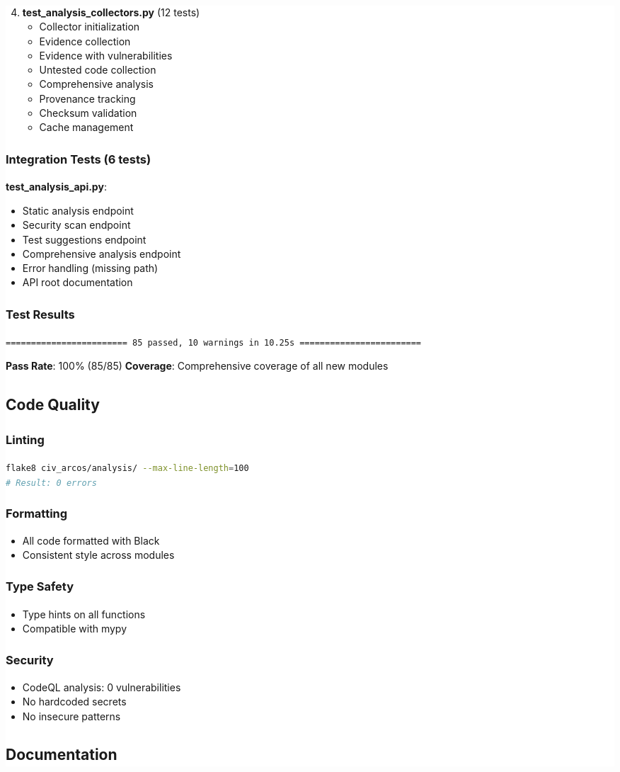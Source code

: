 4. **test_analysis_collectors.py** (12 tests)
   - Collector initialization
   - Evidence collection
   - Evidence with vulnerabilities
   - Untested code collection
   - Comprehensive analysis
   - Provenance tracking
   - Checksum validation
   - Cache management

### Integration Tests (6 tests)
**test_analysis_api.py**:
- Static analysis endpoint
- Security scan endpoint
- Test suggestions endpoint
- Comprehensive analysis endpoint
- Error handling (missing path)
- API root documentation

### Test Results
```
======================== 85 passed, 10 warnings in 10.25s ========================
```

**Pass Rate**: 100% (85/85)
**Coverage**: Comprehensive coverage of all new modules

## Code Quality

### Linting
```bash
flake8 civ_arcos/analysis/ --max-line-length=100
# Result: 0 errors
```

### Formatting
- All code formatted with Black
- Consistent style across modules

### Type Safety
- Type hints on all functions
- Compatible with mypy

### Security
- CodeQL analysis: 0 vulnerabilities
- No hardcoded secrets
- No insecure patterns

## Documentation

